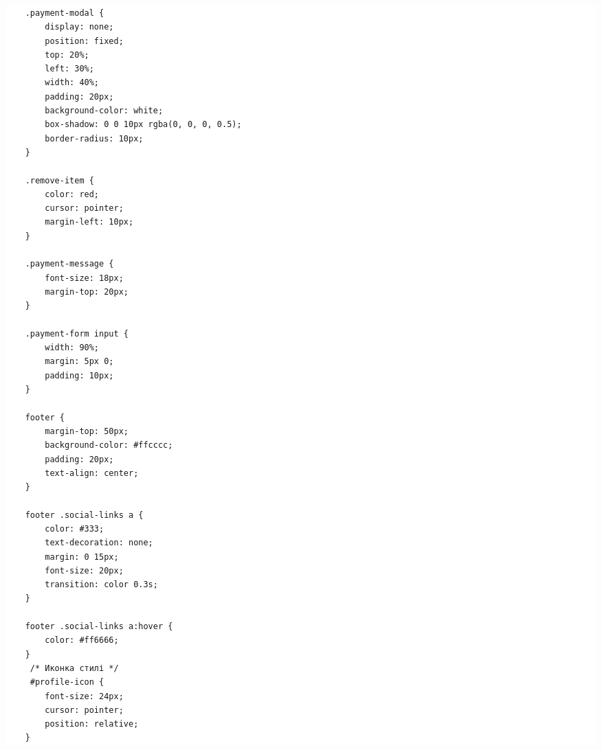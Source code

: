         .payment-modal {
            display: none;
            position: fixed;
            top: 20%;
            left: 30%;
            width: 40%;
            padding: 20px;
            background-color: white;
            box-shadow: 0 0 10px rgba(0, 0, 0, 0.5);
            border-radius: 10px;
        }

        .remove-item {
            color: red;
            cursor: pointer;
            margin-left: 10px;
        }

        .payment-message {
            font-size: 18px;
            margin-top: 20px;
        }

        .payment-form input {
            width: 90%;
            margin: 5px 0;
            padding: 10px;
        }

        footer {
            margin-top: 50px;
            background-color: #ffcccc;
            padding: 20px;
            text-align: center;
        }

        footer .social-links a {
            color: #333;
            text-decoration: none;
            margin: 0 15px;
            font-size: 20px;
            transition: color 0.3s;
        }

        footer .social-links a:hover {
            color: #ff6666;
        }
         /* Иконка стилі */
         #profile-icon {
            font-size: 24px;
            cursor: pointer;
            position: relative;
        }
